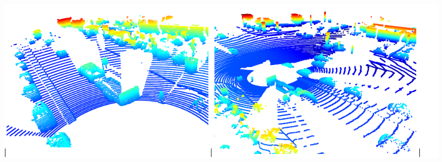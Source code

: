 |<img src="docs/frame_0.png" width="400" height ="300"> | <img src="docs/frame_2.png" width="400" height="300"> |